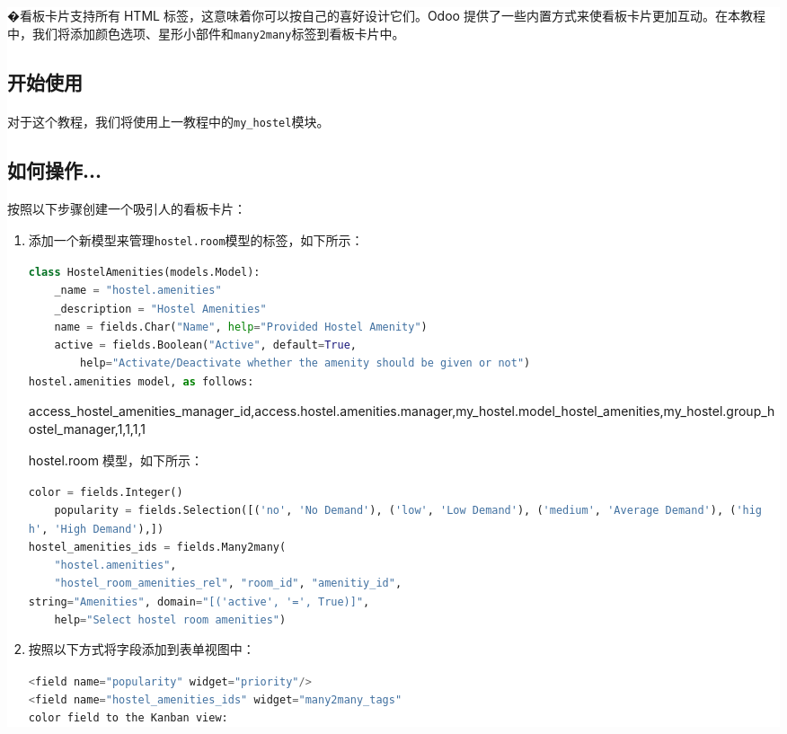 �看板卡片支持所有 HTML 标签，这意味着你可以按自己的喜好设计它们。Odoo 提供了一些内置方式来使看板卡片更加互动。在本教程中，我们将添加颜色选项、星形小部件和`many2many`标签到看板卡片中。

## 开始使用

对于这个教程，我们将使用上一教程中的`my_hostel`模块。

## 如何操作...

按照以下步骤创建一个吸引人的看板卡片：

1.  添加一个新模型来管理`hostel.room`模型的标签，如下所示：

    ```py
    class HostelAmenities(models.Model):
        _name = "hostel.amenities"
        _description = "Hostel Amenities"
        name = fields.Char("Name", help="Provided Hostel Amenity")
        active = fields.Boolean("Active", default=True,
            help="Activate/Deactivate whether the amenity should be given or not")
    hostel.amenities model, as follows:

    ```

    access_hostel_amenities_manager_id,access.hostel.amenities.manager,my_hostel.model_hostel_amenities,my_hostel.group_hostel_manager,1,1,1,1

    hostel.room 模型，如下所示：

    ```py
    color = fields.Integer()
        popularity = fields.Selection([('no', 'No Demand'), ('low', 'Low Demand'), ('medium', 'Average Demand'), ('high', 'High Demand'),])
    hostel_amenities_ids = fields.Many2many(
        "hostel.amenities",
        "hostel_room_amenities_rel", "room_id", "amenitiy_id",
    string="Amenities", domain="[('active', '=', True)]",
        help="Select hostel room amenities")
    ```

    ```py

    ```

1.  按照以下方式将字段添加到表单视图中：

    ```py
    <field name="popularity" widget="priority"/>
    <field name="hostel_amenities_ids" widget="many2many_tags"
    color field to the Kanban view:

    ```

    <field name="stage_id" />

    <field name="color" />
